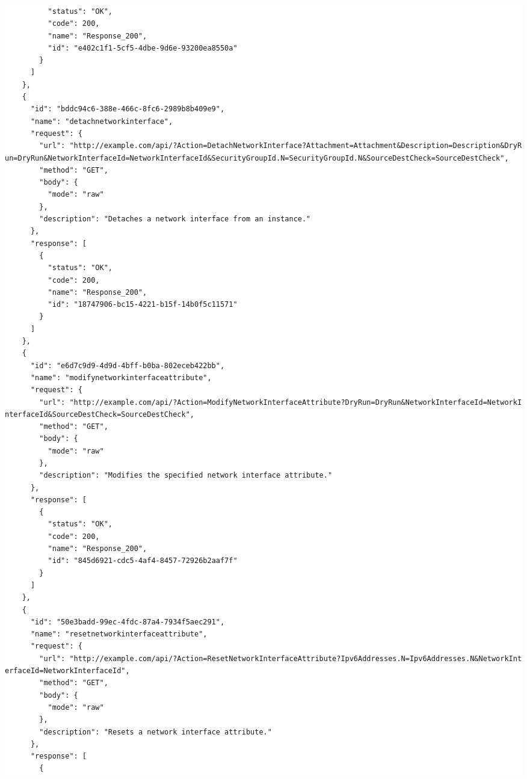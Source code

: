               "status": "OK",
              "code": 200,
              "name": "Response_200",
              "id": "e402c1f1-5cf5-4dbe-9d6e-93200ea8550a"
            }
          ]
        },
        {
          "id": "bddc94c6-388e-466c-8fc6-2989b8b409e9",
          "name": "detachnetworkinterface",
          "request": {
            "url": "http://example.com/api/?Action=DetachNetworkInterface?Attachment=Attachment&Description=Description&DryRun=DryRun&NetworkInterfaceId=NetworkInterfaceId&SecurityGroupId.N=SecurityGroupId.N&SourceDestCheck=SourceDestCheck",
            "method": "GET",
            "body": {
              "mode": "raw"
            },
            "description": "Detaches a network interface from an instance."
          },
          "response": [
            {
              "status": "OK",
              "code": 200,
              "name": "Response_200",
              "id": "18747906-bc15-4221-b15f-14b0f5c11571"
            }
          ]
        },
        {
          "id": "e6d7c9d9-4d9d-4bff-b0ba-802eceb422bb",
          "name": "modifynetworkinterfaceattribute",
          "request": {
            "url": "http://example.com/api/?Action=ModifyNetworkInterfaceAttribute?DryRun=DryRun&NetworkInterfaceId=NetworkInterfaceId&SourceDestCheck=SourceDestCheck",
            "method": "GET",
            "body": {
              "mode": "raw"
            },
            "description": "Modifies the specified network interface attribute."
          },
          "response": [
            {
              "status": "OK",
              "code": 200,
              "name": "Response_200",
              "id": "845d6921-cdc5-4af4-8457-72926b2aaf7f"
            }
          ]
        },
        {
          "id": "50e3badd-99ec-4fdc-87a4-7934f5aec291",
          "name": "resetnetworkinterfaceattribute",
          "request": {
            "url": "http://example.com/api/?Action=ResetNetworkInterfaceAttribute?Ipv6Addresses.N=Ipv6Addresses.N&NetworkInterfaceId=NetworkInterfaceId",
            "method": "GET",
            "body": {
              "mode": "raw"
            },
            "description": "Resets a network interface attribute."
          },
          "response": [
            {